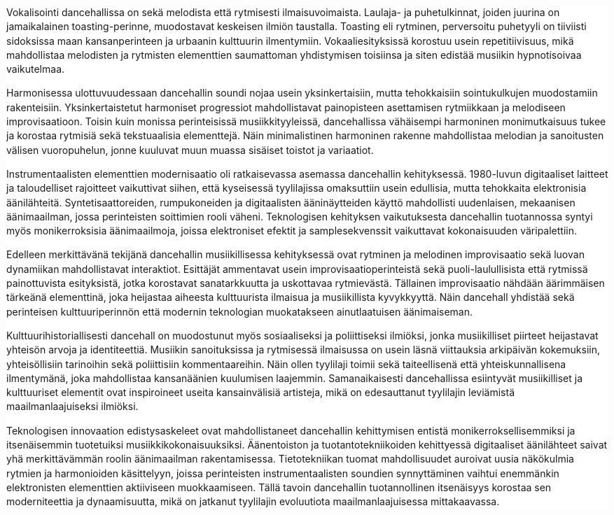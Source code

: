 Vokalisointi dancehallissa on sekä melodista että rytmisesti ilmaisuvoimaista. Laulaja- ja
puhetulkinnat, joiden juurina on jamaikalainen toasting-perinne, muodostavat keskeisen ilmiön
taustalla. Toasting eli rytminen, perversoitu puhetyyli on tiiviisti sidoksissa maan kansanperinteen
ja urbaanin kulttuurin ilmentymiin. Vokaaliesityksissä korostuu usein repetitiivisuus, mikä
mahdollistaa melodisten ja rytmisten elementtien saumattoman yhdistymisen toisiinsa ja siten edistää
musiikin hypnotisoivaa vaikutelmaa.

Harmonisessa ulottuvuudessaan dancehallin soundi nojaa usein yksinkertaisiin, mutta tehokkaisiin
sointukulkujen muodostamiin rakenteisiin. Yksinkertaistetut harmoniset progressiot mahdollistavat
painopisteen asettamisen rytmiikkaan ja melodiseen improvisaatioon. Toisin kuin monissa
perinteisissä musiikkityyleissä, dancehallissa vähäisempi harmoninen monimutkaisuus tukee ja
korostaa rytmisiä sekä tekstuaalisia elementtejä. Näin minimalistinen harmoninen rakenne
mahdollistaa melodian ja sanoitusten välisen vuoropuhelun, jonne kuuluvat muun muassa sisäiset
toistot ja variaatiot.

Instrumentaalisten elementtien modernisaatio oli ratkaisevassa asemassa dancehallin kehityksessä.
1980-luvun digitaaliset laitteet ja taloudelliset rajoitteet vaikuttivat siihen, että kyseisessä
tyylilajissa omaksuttiin usein edullisia, mutta tehokkaita elektronisia äänilähteitä.
Syntetisaattoreiden, rumpukoneiden ja digitaalisten ääninäytteiden käyttö mahdollisti uudenlaisen,
mekaanisen äänimaailman, jossa perinteisten soittimien rooli väheni. Teknologisen kehityksen
vaikutuksesta dancehallin tuotannossa syntyi myös monikerroksisia äänimaailmoja, joissa elektroniset
efektit ja samplesekvenssit vaikuttavat kokonaisuuden väripalettiin.

Edelleen merkittävänä tekijänä dancehallin musiikillisessa kehityksessä ovat rytminen ja melodinen
improvisaatio sekä luovan dynamiikan mahdollistavat interaktiot. Esittäjät ammentavat usein
improvisaatioperinteistä sekä puoli-laulullisista että rytmissä painottuvista esityksistä, jotka
korostavat sanatarkkuutta ja uskottavaa rytmievästä. Tällainen improvisaatio nähdään äärimmäisen
tärkeänä elementtinä, joka heijastaa aiheesta kulttuurista ilmaisua ja musiikillista kyvykkyyttä.
Näin dancehall yhdistää sekä perinteisen kulttuuriperinnön että modernin teknologian muokatakseen
ainutlaatuisen äänimaiseman.

Kulttuurihistoriallisesti dancehall on muodostunut myös sosiaaliseksi ja poliittiseksi ilmiöksi,
jonka musiikilliset piirteet heijastavat yhteisön arvoja ja identiteettiä. Musiikin sanoituksissa ja
rytmisessä ilmaisussa on usein läsnä viittauksia arkipäivän kokemuksiin, yhteisöllisiin tarinoihin
sekä poliittisiin kommentaareihin. Näin ollen tyylilaji toimii sekä taiteellisenä että
yhteiskunnallisena ilmentymänä, joka mahdollistaa kansanäänien kuulumisen laajemmin. Samanaikaisesti
dancehallissa esiintyvät musiikilliset ja kulttuuriset elementit ovat inspiroineet useita
kansainvälisiä artisteja, mikä on edesauttanut tyylilajin leviämistä maailmanlaajuiseksi ilmiöksi.

Teknologisen innovaation edistysaskeleet ovat mahdollistaneet dancehallin kehittymisen entistä
monikerroksellisemmiksi ja itsenäisemmin tuotetuiksi musiikkikokonaisuuksiksi. Äänentoiston ja
tuotantotekniikoiden kehittyessä digitaaliset äänilähteet saivat yhä merkittävämmän roolin
äänimaailman rakentamisessa. Tietotekniikan tuomat mahdollisuudet auroivat uusia näkökulmia rytmien
ja harmonioiden käsittelyyn, joissa perinteisten instrumentaalisten soundien synnyttäminen vaihtui
enemmänkin elektronisten elementtien aktiiviseen muokkaamiseen. Tällä tavoin dancehallin
tuotannollinen itsenäisyys korostaa sen moderniteettia ja dynaamisuutta, mikä on jatkanut tyylilajin
evoluutiota maailmanlaajuisessa mittakaavassa.
